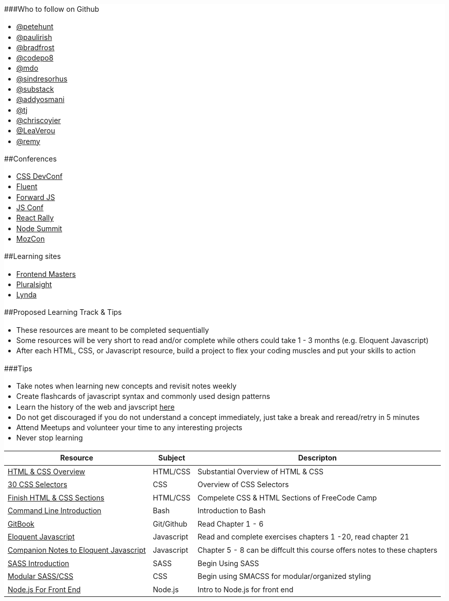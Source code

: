 ###Who to follow on Github
- [@petehunt](https://github.com/petehunt)
- [@paulirish](https://github.com/paulirish)
- [@bradfrost](https://github.com/bradfrost)
- [@codepo8](https://github.com/codepo8)
- [@mdo](https://github.com/mdo)
- [@sindresorhus](https://github.com/sindresorhus)
- [@substack](https://github.com/substack)
- [@addyosmani](https://github.com/addyosmani)
- [@tj](https://github.com/tj)
- [@chriscoyier](https://github.com/chriscoyier)
- [@LeaVerou](https://github.com/LeaVerou)
- [@remy](https://github.com/remy)


##Conferences
- [CSS DevConf](http://cssdevconf.com)
- [Fluent](http://conferences.oreilly.com/fluent/javascript-html-us)
- [Forward JS](http://forwardjs.com/)
- [JS Conf](http://jsconf.com/)
- [React Rally](http://www.reactrally.com/)
- [Node Summit](http://nodesummit.com/)
- [MozCon](https://moz.com/mozcon)


##Learning sites
- [Frontend Masters](https://frontendmasters.com/)
- [Pluralsight](https://www.pluralsight.com/)
- [Lynda](http://www.lynda.com/)

##Proposed Learning Track & Tips
- These resources are meant to be completed sequentially
- Some resources will be very short to read and/or complete while others could take 1 - 3 months (e.g. Eloquent Javascript)
-  After each HTML, CSS, or Javascript resource, build a project to flex your coding muscles and put your skills to action

 ###Tips
- Take notes when learning new concepts and revisit notes weekly
- Create flashcards of javascript syntax and commonly used design patterns
- Learn the history of the web and javscript [here](https://www.youtube.com/watch?v=JxAXlJEmNMg&list=PL7664379246A246CB)
- Do not get discouraged if you do not understand a concept immediately, just take a break and reread/retry in 5 minutes
- Attend Meetups and volunteer your time to any interesting projects
- Never stop learning

| Resource | Subject | Descripton |
| ---| ---| --- |
| [HTML & CSS Overview](http://learn.shayhowe.com/) | HTML/CSS| Substantial Overview of HTML & CSS |
| [30 CSS Selectors](http://code.tutsplus.com/tutorials/the-30-css-selectors-you-must-memorize--net-16048) | CSS | Overview of CSS Selectors |
| [Finish HTML & CSS Sections](http://freecodecamp.com)| HTML/CSS| Compelete CSS & HTML Sections of FreeCode Camp|
| [Command Line Introduction](http://cli.learncodethehardway.org/book/) | Bash | Introduction to Bash |
| [GitBook](https://git-scm.com/book/en/v2)| Git/Github | Read Chapter 1 - 6 |
| [Eloquent Javascript](http://eloquentjavascript.net/) | Javascript | Read and complete exercises chapters 1 -20, read chapter 21 |
| [Companion Notes to Eloquent Javascript](http://watchandcode.com/courses/eloquent-javascript-the-annotated-version) | Javascript | Chapter 5 - 8 can be diffcult this course offers notes to these chapters |
| [SASS Introduction](http://sass-lang.com/documentation/file.SASS_REFERENCE.html) | SASS | Begin Using SASS |
| [Modular SASS/CSS](http://vanseodesign.com/css/smacss-introduction/Z) | CSS | Begin using SMACSS for modular/organized styling |
| [Node.js For Front End](http://jsforallof.us/2015/02/12/utilising-node-and-npm-for-front-end-development-workflow/)| Node.js | Intro to Node.js for front end |